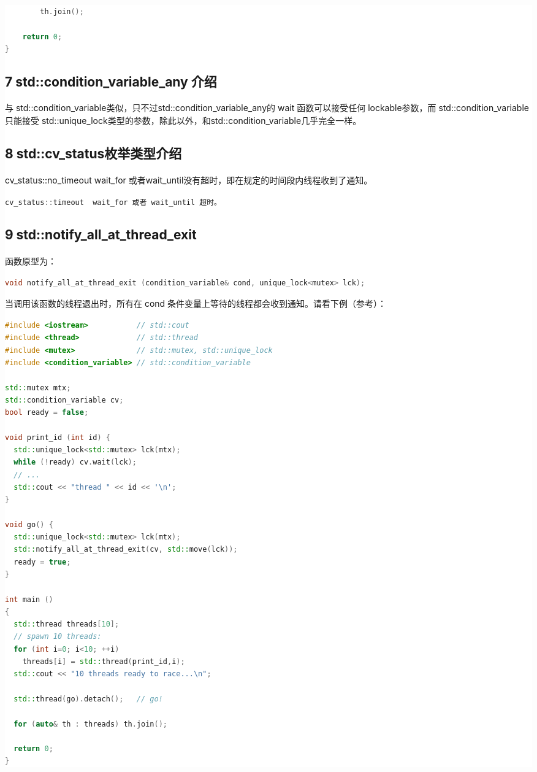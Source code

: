 ```c++
        th.join();
 
    return 0;
}
```
## 7 std::condition_variable_any 介绍
与 std::condition_variable类似，只不过std::condition_variable_any的 wait 函数可以接受任何 lockable参数，而 std::condition_variable只能接受 std::unique_lock类型的参数，除此以外，和std::condition_variable几乎完全一样。

## 8 std::cv_status枚举类型介绍

cv_status::no_timeout wait_for 或者wait_until没有超时，即在规定的时间段内线程收到了通知。

``` c++
cv_status::timeout  wait_for 或者 wait_until 超时。
```
## 9 std::notify_all_at_thread_exit
函数原型为：
```c++
void notify_all_at_thread_exit (condition_variable& cond, unique_lock<mutex> lck);
```
当调用该函数的线程退出时，所有在 cond 条件变量上等待的线程都会收到通知。请看下例（参考）：
```c++
#include <iostream>           // std::cout
#include <thread>             // std::thread
#include <mutex>              // std::mutex, std::unique_lock
#include <condition_variable> // std::condition_variable
 
std::mutex mtx;
std::condition_variable cv;
bool ready = false;
 
void print_id (int id) {
  std::unique_lock<std::mutex> lck(mtx);
  while (!ready) cv.wait(lck);
  // ...
  std::cout << "thread " << id << '\n';
}
 
void go() {
  std::unique_lock<std::mutex> lck(mtx);
  std::notify_all_at_thread_exit(cv, std::move(lck));
  ready = true;
}
 
int main ()
{
  std::thread threads[10];
  // spawn 10 threads:
  for (int i=0; i<10; ++i)
    threads[i] = std::thread(print_id,i);
  std::cout << "10 threads ready to race...\n";
 
  std::thread(go).detach();   // go!
 
  for (auto& th : threads) th.join();
 
  return 0;
}
```
